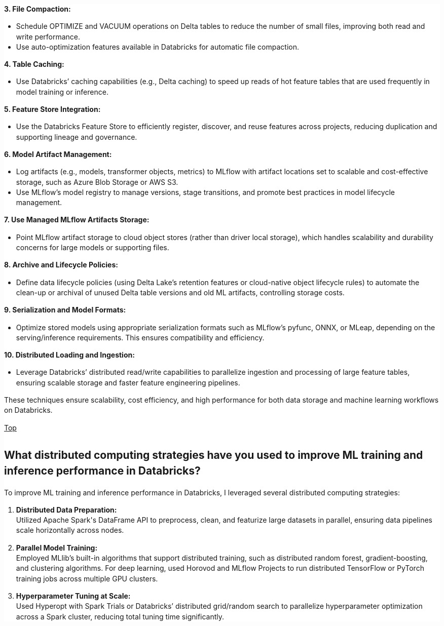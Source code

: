 **3. File Compaction:**  
- Schedule OPTIMIZE and VACUUM operations on Delta tables to reduce the number of small files, improving both read and write performance.
- Use auto-optimization features available in Databricks for automatic file compaction.

**4. Table Caching:**  
- Use Databricks’ caching capabilities (e.g., Delta caching) to speed up reads of hot feature tables that are used frequently in model training or inference.

**5. Feature Store Integration:**  
- Use the Databricks Feature Store to efficiently register, discover, and reuse features across projects, reducing duplication and supporting lineage and governance.

**6. Model Artifact Management:**  
- Log artifacts (e.g., models, transformer objects, metrics) to MLflow with artifact locations set to scalable and cost-effective storage, such as Azure Blob Storage or AWS S3.
- Use MLflow’s model registry to manage versions, stage transitions, and promote best practices in model lifecycle management.

**7. Use Managed MLflow Artifacts Storage:**  
- Point MLflow artifact storage to cloud object stores (rather than driver local storage), which handles scalability and durability concerns for large models or supporting files.

**8. Archive and Lifecycle Policies:**  
- Define data lifecycle policies (using Delta Lake’s retention features or cloud-native object lifecycle rules) to automate the clean-up or archival of unused Delta table versions and old ML artifacts, controlling storage costs.

**9. Serialization and Model Formats:**  
- Optimize stored models using appropriate serialization formats such as MLflow’s pyfunc, ONNX, or MLeap, depending on the serving/inference requirements. This ensures compatibility and efficiency.

**10. Distributed Loading and Ingestion:**  
- Leverage Databricks’ distributed read/write capabilities to parallelize ingestion and processing of large feature tables, ensuring scalable storage and faster feature engineering pipelines.

These techniques ensure scalability, cost efficiency, and high performance for both data storage and machine learning workflows on Databricks.

[Top](#top)

## What distributed computing strategies have you used to improve ML training and inference performance in Databricks?
To improve ML training and inference performance in Databricks, I leveraged several distributed computing strategies:

1. **Distributed Data Preparation:**  
   Utilized Apache Spark's DataFrame API to preprocess, clean, and featurize large datasets in parallel, ensuring data pipelines scale horizontally across nodes.

2. **Parallel Model Training:**  
   Employed MLlib’s built-in algorithms that support distributed training, such as distributed random forest, gradient-boosting, and clustering algorithms. For deep learning, used Horovod and MLflow Projects to run distributed TensorFlow or PyTorch training jobs across multiple GPU clusters.

3. **Hyperparameter Tuning at Scale:**  
   Used Hyperopt with Spark Trials or Databricks’ distributed grid/random search to parallelize hyperparameter optimization across a Spark cluster, reducing total tuning time significantly.
